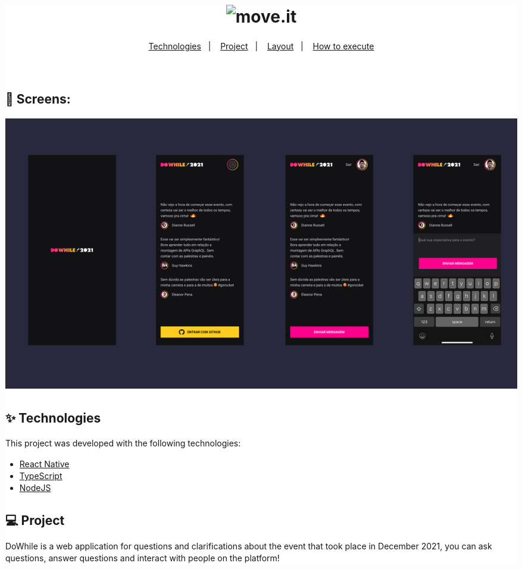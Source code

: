 <h1 align="center">
  <img alt="move.it" title="move.it" src="https://user-images.githubusercontent.com/66326378/143594952-741f96cf-1648-4dde-a963-7a73f373e834.png" height=100px weight=100px />
</h1>

<p align="center">
  <a href="#-tecnologias">Technologies</a>&nbsp;&nbsp;&nbsp;|&nbsp;&nbsp;&nbsp;
  <a href="#-projeto">Project</a>&nbsp;&nbsp;&nbsp;|&nbsp;&nbsp;&nbsp;
  <a href="#-layout">Layout</a>&nbsp;&nbsp;&nbsp;|&nbsp;&nbsp;&nbsp;
  <a href="#-como-executar">How to execute</a>
</p>

<br>

<h2>📱 Screens: </h2>
<p align="center">
  <img alt="Happy" src="./.github/NLWHeatMobile.svg" width="100%">
</p>

## ✨ Technologies

This project was developed with the following technologies:

- [React Native](https://reactnative.dev/)
- [TypeScript](https://www.typescriptlang.org/)
- [NodeJS](https://nodejs.org/en/)

## 💻 Project

DoWhile is a web application for questions and clarifications about the event that took place in December 2021, you can ask questions, answer questions and interact with people on the platform!
